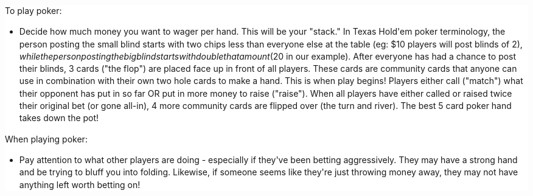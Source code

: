 To play poker:

- Decide how much money you want to wager per hand. This will be your "stack." In Texas Hold'em poker terminology, the person posting the small blind starts with two chips less than everyone else at the table (eg: $10 players will post blinds of $2), while the person posting the big blind starts with double that amount ($20 in our example). After everyone has had a chance to post their blinds, 3 cards ("the flop") are placed face up in front of all players. These cards are community cards that anyone can use in combination with their own two hole cards to make a hand. This is when play begins! Players either call ("match") what their opponent has put in so far OR put in more money to raise ("raise"). When all players have either called or raised twice their original bet (or gone all-in), 4 more community cards are flipped over (the turn and river). The best 5 card poker hand takes down the pot!

When playing poker:

- Pay attention to what other players are doing - especially if they've been betting aggressively. They may have a strong hand and be trying to bluff you into folding. Likewise, if someone seems like they're just throwing money away, they may not have anything left worth betting on!